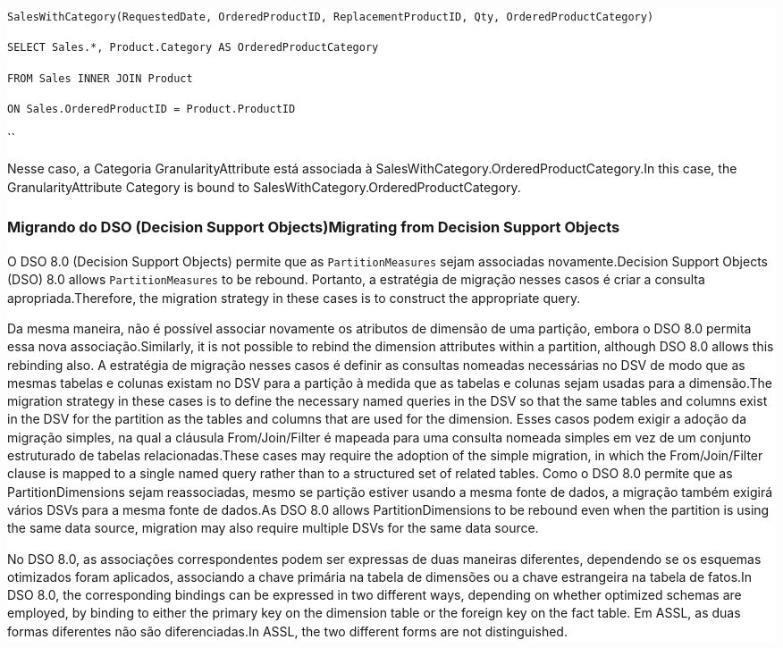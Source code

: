  `SalesWithCategory(RequestedDate, OrderedProductID, ReplacementProductID, Qty, OrderedProductCategory)`  
  
 `SELECT Sales.*, Product.Category AS OrderedProductCategory`  
  
 `FROM Sales INNER JOIN Product`  
  
 `ON Sales.OrderedProductID = Product.ProductID`  
  
 ``  
  
 <span data-ttu-id="fdd99-201">Nesse caso, a Categoria GranularityAttribute está associada à SalesWithCategory.OrderedProductCategory.</span><span class="sxs-lookup"><span data-stu-id="fdd99-201">In this case, the GranularityAttribute Category is bound to SalesWithCategory.OrderedProductCategory.</span></span>  
  
### <a name="migrating-from-decision-support-objects"></a><span data-ttu-id="fdd99-202">Migrando do DSO (Decision Support Objects)</span><span class="sxs-lookup"><span data-stu-id="fdd99-202">Migrating from Decision Support Objects</span></span>  
 <span data-ttu-id="fdd99-203">O DSO 8.0 (Decision Support Objects) permite que as `PartitionMeasures` sejam associadas novamente.</span><span class="sxs-lookup"><span data-stu-id="fdd99-203">Decision Support Objects (DSO) 8.0 allows `PartitionMeasures` to be rebound.</span></span> <span data-ttu-id="fdd99-204">Portanto, a estratégia de migração nesses casos é criar a consulta apropriada.</span><span class="sxs-lookup"><span data-stu-id="fdd99-204">Therefore, the migration strategy in these cases is to construct the appropriate query.</span></span>  
  
 <span data-ttu-id="fdd99-205">Da mesma maneira, não é possível associar novamente os atributos de dimensão de uma partição, embora o DSO 8.0 permita essa nova associação.</span><span class="sxs-lookup"><span data-stu-id="fdd99-205">Similarly, it is not possible to rebind the dimension attributes within a partition, although DSO 8.0 allows this rebinding also.</span></span> <span data-ttu-id="fdd99-206">A estratégia de migração nesses casos é definir as consultas nomeadas necessárias no DSV de modo que as mesmas tabelas e colunas existam no DSV para a partição à medida que as tabelas e colunas sejam usadas para a dimensão.</span><span class="sxs-lookup"><span data-stu-id="fdd99-206">The migration strategy in these cases is to define the necessary named queries in the DSV so that the same tables and columns exist in the DSV for the partition as the tables and columns that are used for the dimension.</span></span> <span data-ttu-id="fdd99-207">Esses casos podem exigir a adoção da migração simples, na qual a cláusula From/Join/Filter é mapeada para uma consulta nomeada simples em vez de um conjunto estruturado de tabelas relacionadas.</span><span class="sxs-lookup"><span data-stu-id="fdd99-207">These cases may require the adoption of the simple migration, in which the From/Join/Filter clause is mapped to a single named query rather than to a structured set of related tables.</span></span> <span data-ttu-id="fdd99-208">Como o DSO 8.0 permite que as PartitionDimensions sejam reassociadas, mesmo se partição estiver usando a mesma fonte de dados, a migração também exigirá vários DSVs para a mesma fonte de dados.</span><span class="sxs-lookup"><span data-stu-id="fdd99-208">As DSO 8.0 allows PartitionDimensions to be rebound even when the partition is using the same data source, migration may also require multiple DSVs for the same data source.</span></span>  
  
 <span data-ttu-id="fdd99-209">No DSO 8.0, as associações correspondentes podem ser expressas de duas maneiras diferentes, dependendo se os esquemas otimizados foram aplicados, associando a chave primária na tabela de dimensões ou a chave estrangeira na tabela de fatos.</span><span class="sxs-lookup"><span data-stu-id="fdd99-209">In DSO 8.0, the corresponding bindings can be expressed in two different ways, depending on whether optimized schemas are employed, by binding to either the primary key on the dimension table or the foreign key on the fact table.</span></span> <span data-ttu-id="fdd99-210">Em ASSL, as duas formas diferentes não são diferenciadas.</span><span class="sxs-lookup"><span data-stu-id="fdd99-210">In ASSL, the two different forms are not distinguished.</span></span>  
  
